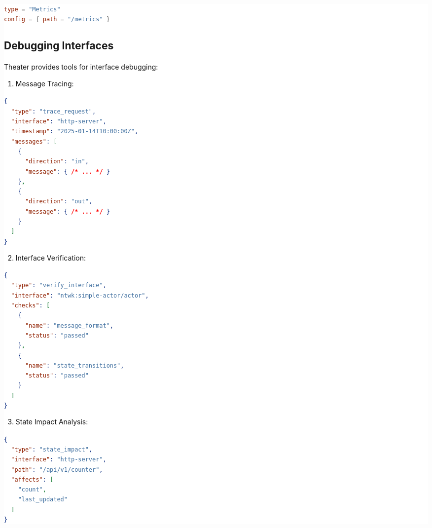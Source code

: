 ```toml
type = "Metrics"
config = { path = "/metrics" }
```

## Debugging Interfaces

Theater provides tools for interface debugging:

1. Message Tracing:
```json
{
  "type": "trace_request",
  "interface": "http-server",
  "timestamp": "2025-01-14T10:00:00Z",
  "messages": [
    {
      "direction": "in",
      "message": { /* ... */ }
    },
    {
      "direction": "out",
      "message": { /* ... */ }
    }
  ]
}
```

2. Interface Verification:
```json
{
  "type": "verify_interface",
  "interface": "ntwk:simple-actor/actor",
  "checks": [
    {
      "name": "message_format",
      "status": "passed"
    },
    {
      "name": "state_transitions",
      "status": "passed"
    }
  ]
}
```

3. State Impact Analysis:
```json
{
  "type": "state_impact",
  "interface": "http-server",
  "path": "/api/v1/counter",
  "affects": [
    "count",
    "last_updated"
  ]
}
```
